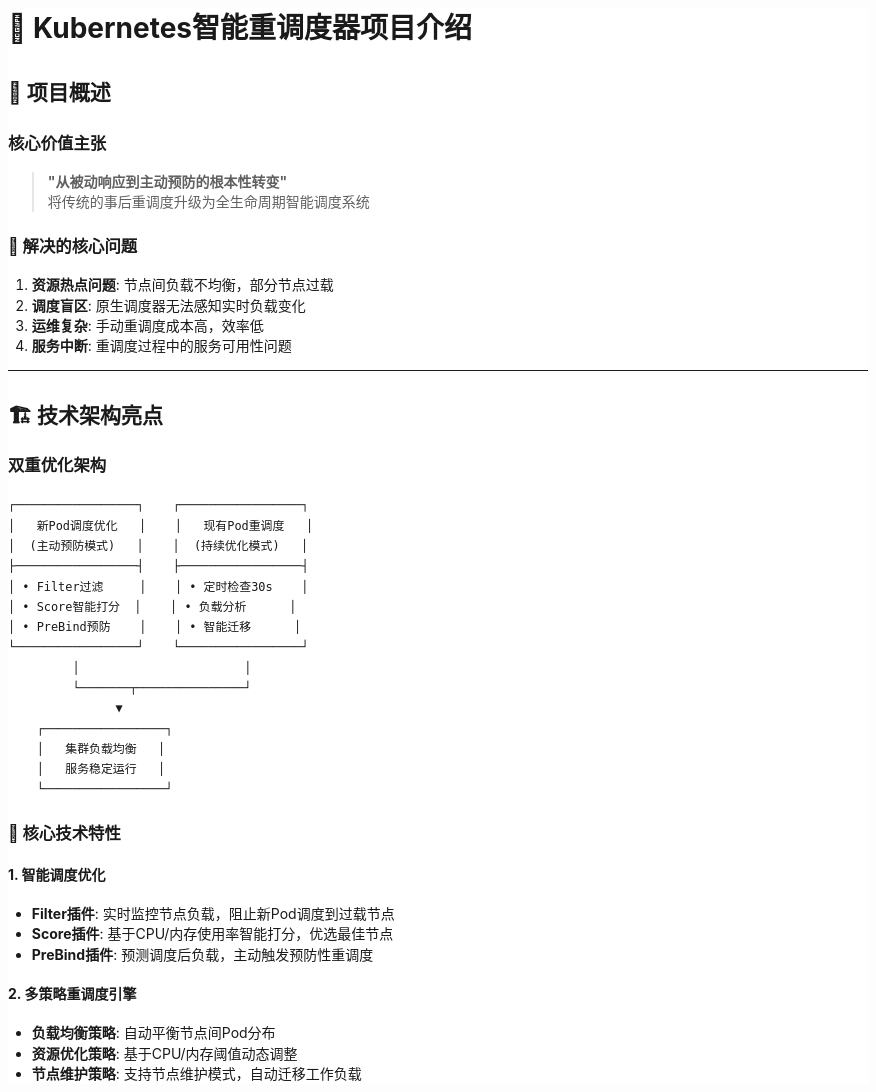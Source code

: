 # 🎯 Kubernetes智能重调度器项目介绍

## 🚀 项目概述

### 核心价值主张
> **"从被动响应到主动预防的根本性转变"**  
> 将传统的事后重调度升级为全生命周期智能调度系统

### 🎯 解决的核心问题
1. **资源热点问题**: 节点间负载不均衡，部分节点过载
2. **调度盲区**: 原生调度器无法感知实时负载变化
3. **运维复杂**: 手动重调度成本高，效率低
4. **服务中断**: 重调度过程中的服务可用性问题

---

## 🏗️ 技术架构亮点

### 双重优化架构
```
┌─────────────────┐    ┌─────────────────┐
│   新Pod调度优化   │    │   现有Pod重调度   │
│  (主动预防模式)   │    │  (持续优化模式)   │
├─────────────────┤    ├─────────────────┤
│ • Filter过滤     │    │ • 定时检查30s    │
│ • Score智能打分  │    │ • 负载分析      │
│ • PreBind预防    │    │ • 智能迁移      │
└─────────────────┘    └─────────────────┘
         │                       │
         └───────┬───────────────┘
               ▼
    ┌─────────────────┐
    │   集群负载均衡   │
    │   服务稳定运行   │
    └─────────────────┘
```

### 🔧 核心技术特性

#### 1. 智能调度优化
- **Filter插件**: 实时监控节点负载，阻止新Pod调度到过载节点
- **Score插件**: 基于CPU/内存使用率智能打分，优选最佳节点
- **PreBind插件**: 预测调度后负载，主动触发预防性重调度

#### 2. 多策略重调度引擎
- **负载均衡策略**: 自动平衡节点间Pod分布
- **资源优化策略**: 基于CPU/内存阈值动态调整
- **节点维护策略**: 支持节点维护模式，自动迁移工作负载
